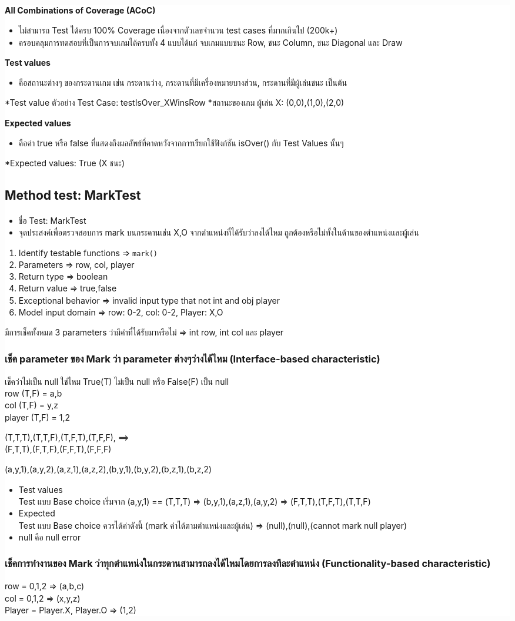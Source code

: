 **All Combinations of Coverage (ACoC)**

- ไม่สามารถ Test ได้ครบ 100% Coverage เนื่องจากตัวเลขจำนวน test cases ที่มากเกินไป (200k+)
- ครอบคลุมการทดสอบที่เป็นการจบเกมได้ครบทั้ง 4 แบบได้แก่ จบเกมแบบชนะ Row, ชนะ Column, ชนะ Diagonal และ Draw

**Test values**
- คือสถานะต่างๆ ของกระดานเกม เช่น กระดานว่าง, กระดานที่มีเครื่องหมายบางส่วน, กระดานที่มีผู้เล่นชนะ เป็นต้น

*Test value ตัวอย่าง  Test Case: testIsOver_XWinsRow
*สถานะของเกม  ผู้เล่น  X: (0,0),(1,0),(2,0)

**Expected values**
- คือค่า true หรือ false ที่แสดงถึงผลลัพธ์ที่คาดหวังจากการเรียกใช้ฟังก์ชัน isOver() กับ Test Values นั้นๆ

*Expected values: True (X ชนะ)

## Method test: MarkTest ##
* ชื่อ Test: MarkTest
* จุดประสงค์เพื่อตรวจสอบการ mark บนกระดานเช่น X,O จากตำแหน่งที่ได้รับว่าลงได้ไหม ถูกต้องหรือไม่ทั้งในด้านของตำแหน่งและผู้เล่น

1. Identify testable functions => `mark()`
2. Parameters => row, col, player 
3. Return type => boolean 
4. Return value => true,false 
5. Exceptional behavior => invalid input type that not int and obj player 
6. Model input domain => row: 0-2, col: 0-2, Player: X,O

มีการเช็คทั้งหมด 3 parameters ว่ามีค่าที่ได้รับมาหรือไม่ => int row, int col และ player

### เช็ค parameter ของ Mark ว่า parameter ต่างๆว่างได้ไหม (Interface-based characteristic)
เช็คว่าไม่เป็น null ใช่ไหม True(T) ไม่เป็น null หรือ False(F) เป็น null <br>
row (T,F) = a,b <br>
col (T,F) = y,z <br>
player (T,F) = 1,2

(T,T,T),(T,T,F),(T,F,T),(T,F,F),   ==>  <br>
(F,T,T),(F,T,F),(F,F,T),(F,F,F)  

(a,y,1),(a,y,2),(a,z,1),(a,z,2),(b,y,1),(b,y,2),(b,z,1),(b,z,2) 

* Test values <br>
Test แบบ Base choice เริ่มจาก (a,y,1) == (T,T,T) => (b,y,1),(a,z,1),(a,y,2) => (F,T,T),(T,F,T),(T,T,F) <br>
* Expected <br>
Test แบบ Base choice ควรได้ค่าดังนี้ (mark ค่าได้ตามตำแหน่งและผู้เล่น) => (null),(null),(cannot mark null player) <br>
* null คือ null error <br>

### เช็คการทำงานของ Mark ว่าทุกตำแหน่งในกระดานสามารถลงได้ไหมโดยการลงทีละตำแหน่ง (Functionality-based characteristic)
row = 0,1,2 => (a,b,c) <br>
col = 0,1,2 => (x,y,z) <br>
Player = Player.X, Player.O => (1,2) <br>
